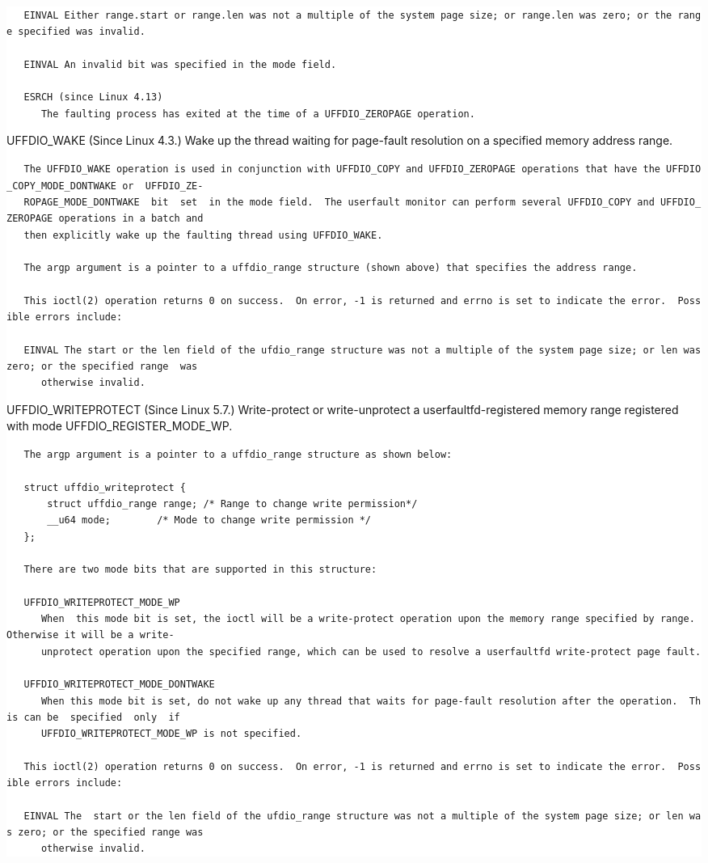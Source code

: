        EINVAL Either range.start or range.len was not a multiple of the system page size; or range.len was zero; or the range specified was invalid.

       EINVAL An invalid bit was specified in the mode field.

       ESRCH (since Linux 4.13)
	      The faulting process has exited at the time of a UFFDIO_ZEROPAGE operation.

   UFFDIO_WAKE
       (Since Linux 4.3.)  Wake up the thread waiting for page-fault resolution on a specified memory address range.

       The UFFDIO_WAKE operation is used in conjunction with UFFDIO_COPY and UFFDIO_ZEROPAGE operations that have the UFFDIO_COPY_MODE_DONTWAKE or  UFFDIO_ZE‐
       ROPAGE_MODE_DONTWAKE  bit  set  in the mode field.  The userfault monitor can perform several UFFDIO_COPY and UFFDIO_ZEROPAGE operations in a batch and
       then explicitly wake up the faulting thread using UFFDIO_WAKE.

       The argp argument is a pointer to a uffdio_range structure (shown above) that specifies the address range.

       This ioctl(2) operation returns 0 on success.  On error, -1 is returned and errno is set to indicate the error.	Possible errors include:

       EINVAL The start or the len field of the ufdio_range structure was not a multiple of the system page size; or len was zero; or the specified range  was
	      otherwise invalid.

   UFFDIO_WRITEPROTECT
       (Since Linux 5.7.)  Write-protect or write-unprotect a userfaultfd-registered memory range registered with mode UFFDIO_REGISTER_MODE_WP.

       The argp argument is a pointer to a uffdio_range structure as shown below:

	   struct uffdio_writeprotect {
	       struct uffdio_range range; /* Range to change write permission*/
	       __u64 mode;		  /* Mode to change write permission */
	   };

       There are two mode bits that are supported in this structure:

       UFFDIO_WRITEPROTECT_MODE_WP
	      When  this mode bit is set, the ioctl will be a write-protect operation upon the memory range specified by range.	 Otherwise it will be a write-
	      unprotect operation upon the specified range, which can be used to resolve a userfaultfd write-protect page fault.

       UFFDIO_WRITEPROTECT_MODE_DONTWAKE
	      When this mode bit is set, do not wake up any thread that waits for page-fault resolution after the operation.  This can be  specified  only  if
	      UFFDIO_WRITEPROTECT_MODE_WP is not specified.

       This ioctl(2) operation returns 0 on success.  On error, -1 is returned and errno is set to indicate the error.	Possible errors include:

       EINVAL The  start or the len field of the ufdio_range structure was not a multiple of the system page size; or len was zero; or the specified range was
	      otherwise invalid.

